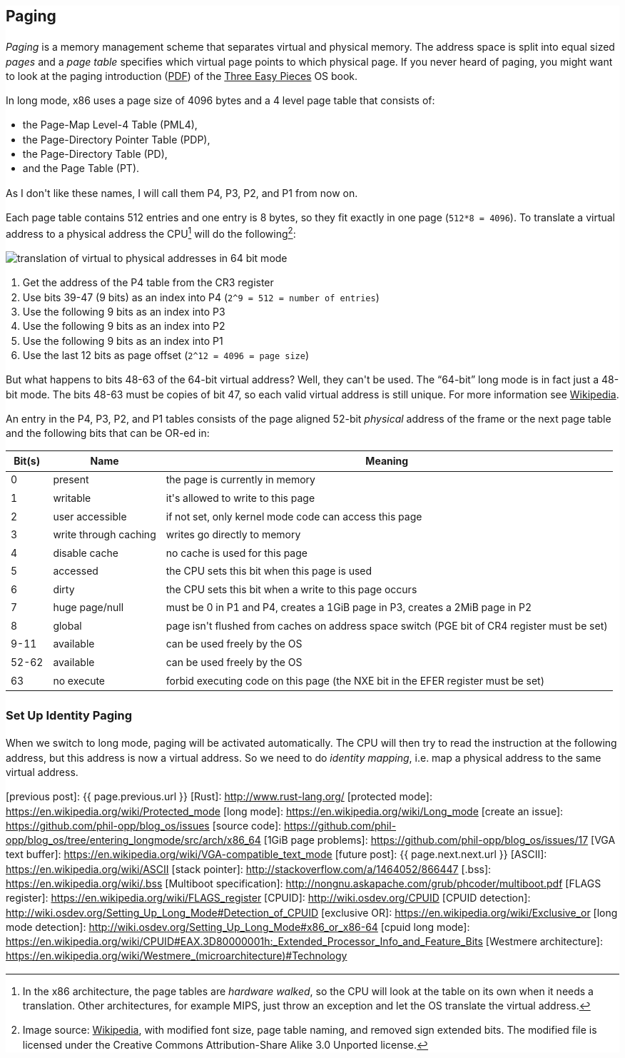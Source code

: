 ## Paging
_Paging_ is a memory management scheme that separates virtual and physical memory. The address space is split into equal sized _pages_ and a _page table_ specifies which virtual page points to which physical page. If you never heard of paging, you might want to look at the paging introduction ([PDF][paging chapter]) of the [Three Easy Pieces] OS book.

[paging chapter]: http://pages.cs.wisc.edu/~remzi/OSTEP/vm-paging.pdf
[Three Easy Pieces]: http://pages.cs.wisc.edu/~remzi/OSTEP/

In long mode, x86 uses a page size of 4096 bytes and a 4 level page table that consists of:

- the Page-Map Level-4 Table (PML4),
- the Page-Directory Pointer Table (PDP),
- the Page-Directory Table (PD),
- and the Page Table (PT).

As I don't like these names, I will call them P4, P3, P2, and P1 from now on.

Each page table contains 512 entries and one entry is 8 bytes, so they fit exactly in one page (`512*8 = 4096`). To translate a virtual address to a physical address the CPU[^hardware_lookup] will do the following[^virtual_physical_translation_source]:

[^hardware_lookup]: In the x86 architecture, the page tables are _hardware walked_, so the CPU will look at the table on its own when it needs a translation. Other architectures, for example MIPS, just throw an exception and let the OS translate the virtual address.

[^virtual_physical_translation_source]: Image source: [Wikipedia](https://commons.wikimedia.org/wiki/File:X86_Paging_64bit.svg), with modified font size, page table naming, and removed sign extended bits. The modified file is licensed under the Creative Commons Attribution-Share Alike 3.0 Unported license.

![translation of virtual to physical addresses in 64 bit mode](/images/X86_Paging_64bit.svg)

1. Get the address of the P4 table from the CR3 register
2. Use bits 39-47 (9 bits) as an index into P4 (`2^9 = 512 = number of entries`)
3. Use the following 9 bits as an index into P3
4. Use the following 9 bits as an index into P2
5. Use the following 9 bits as an index into P1
6. Use the last 12 bits as page offset (`2^12 = 4096 = page size`)

But what happens to bits 48-63 of the 64-bit virtual address? Well, they can't be used. The “64-bit” long mode is in fact just a 48-bit mode. The bits 48-63 must be copies of bit 47, so each valid virtual address is still unique. For more information see [Wikipedia][wikipedia_48bit_mode].

[wikipedia_48bit_mode]: https://en.wikipedia.org/wiki/X86-64#Virtual_address_space_details

An entry in the P4, P3, P2, and P1 tables consists of the page aligned 52-bit _physical_ address of the frame or the next page table and the following bits that can be OR-ed in:

Bit(s)                | Name | Meaning
--------------------- | ------ | ----------------------------------
0 | present | the page is currently in memory
1 | writable | it's allowed to write to this page
2 | user accessible | if not set, only kernel mode code can access this page
3 | write through caching | writes go directly to memory
4 | disable cache | no cache is used for this page
5 | accessed | the CPU sets this bit when this page is used
6 | dirty | the CPU sets this bit when a write to this page occurs
7 | huge page/null | must be 0 in P1 and P4, creates a 1GiB page in P3, creates a 2MiB page in P2
8 | global | page isn't flushed from caches on address space switch (PGE bit of CR4 register must be set)
9-11 | available | can be used freely by the OS
52-62 | available | can be used freely by the OS
63 | no execute | forbid executing code on this page (the NXE bit in the EFER register must be set)

### Set Up Identity Paging
When we switch to long mode, paging will be activated automatically. The CPU will then try to read the instruction at the following address, but this address is now a virtual address. So we need to do _identity mapping_, i.e. map a physical address to the same virtual address.


[previous post]: {{ page.previous.url }}
[Rust]: http://www.rust-lang.org/
[protected mode]: https://en.wikipedia.org/wiki/Protected_mode
[long mode]: https://en.wikipedia.org/wiki/Long_mode
[create an issue]: https://github.com/phil-opp/blog_os/issues
[source code]: https://github.com/phil-opp/blog_os/tree/entering_longmode/src/arch/x86_64
[1GiB page problems]: https://github.com/phil-opp/blog_os/issues/17
[VGA text buffer]: https://en.wikipedia.org/wiki/VGA-compatible_text_mode
[future post]: {{ page.next.next.url }}
[ASCII]: https://en.wikipedia.org/wiki/ASCII
[stack pointer]: http://stackoverflow.com/a/1464052/866447
[.bss]: https://en.wikipedia.org/wiki/.bss
[Multiboot specification]: http://nongnu.askapache.com/grub/phcoder/multiboot.pdf
[FLAGS register]: https://en.wikipedia.org/wiki/FLAGS_register
[CPUID]: http://wiki.osdev.org/CPUID
[CPUID detection]: http://wiki.osdev.org/Setting_Up_Long_Mode#Detection_of_CPUID
[exclusive OR]: https://en.wikipedia.org/wiki/Exclusive_or
[long mode detection]: http://wiki.osdev.org/Setting_Up_Long_Mode#x86_or_x86-64
[cpuid long mode]: https://en.wikipedia.org/wiki/CPUID#EAX.3D80000001h:_Extended_Processor_Info_and_Feature_Bits
[Westmere architecture]: https://en.wikipedia.org/wiki/Westmere_(microarchitecture)#Technology
[^page_table_alignment]: Page tables need to be page-aligned as the bits 0-11 are used for flags. By putting these tables at the beginning of `.bss`, the linker can just page align the whole section and we don't have unused padding bytes in between.
[Physical Address Extension]: https://en.wikipedia.org/wiki/Physical_Address_Extension
[Segmentation chapter]: http://pages.cs.wisc.edu/~remzi/OSTEP/vm-segmentation.pdf
[ring level]: http://wiki.osdev.org/Security#Rings
[bit shift]: http://www.cs.umd.edu/class/sum2003/cmsc311/Notes/BitOp/bitshift.html
[equ]: http://www.nasm.us/doc/nasmdoc3.html#section-3.2.4
[^leave_assembly_behind]: Actually we will still need some assembly in the future, but I'll try to minimize it.
[Rust]: https://www.rust-lang.org/
[next post]: {{ page.next.url }}